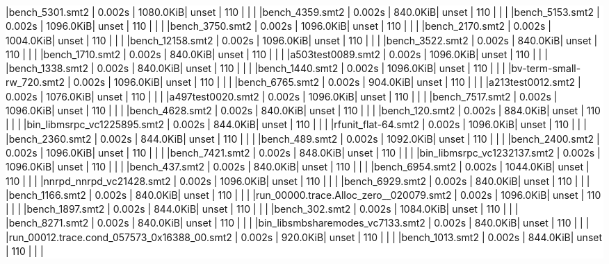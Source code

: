 |bench_5301.smt2                                              |    0.002s | 1080.0KiB| unset | 110 |  |  |
|bench_4359.smt2                                              |    0.002s | 840.0KiB| unset | 110 |  |  |
|bench_5153.smt2                                              |    0.002s | 1096.0KiB| unset | 110 |  |  |
|bench_3750.smt2                                              |    0.002s | 1096.0KiB| unset | 110 |  |  |
|bench_2170.smt2                                              |    0.002s | 1004.0KiB| unset | 110 |  |  |
|bench_12158.smt2                                             |    0.002s | 1096.0KiB| unset | 110 |  |  |
|bench_3522.smt2                                              |    0.002s | 840.0KiB| unset | 110 |  |  |
|bench_1710.smt2                                              |    0.002s | 840.0KiB| unset | 110 |  |  |
|a503test0089.smt2                                            |    0.002s | 1096.0KiB| unset | 110 |  |  |
|bench_1338.smt2                                              |    0.002s | 840.0KiB| unset | 110 |  |  |
|bench_1440.smt2                                              |    0.002s | 1096.0KiB| unset | 110 |  |  |
|bv-term-small-rw_720.smt2                                    |    0.002s | 1096.0KiB| unset | 110 |  |  |
|bench_6765.smt2                                              |    0.002s | 904.0KiB| unset | 110 |  |  |
|a213test0012.smt2                                            |    0.002s | 1076.0KiB| unset | 110 |  |  |
|a497test0020.smt2                                            |    0.002s | 1096.0KiB| unset | 110 |  |  |
|bench_7517.smt2                                              |    0.002s | 1096.0KiB| unset | 110 |  |  |
|bench_4628.smt2                                              |    0.002s | 840.0KiB| unset | 110 |  |  |
|bench_120.smt2                                               |    0.002s | 884.0KiB| unset | 110 |  |  |
|bin_libmsrpc_vc1225895.smt2                                  |    0.002s | 844.0KiB| unset | 110 |  |  |
|rfunit_flat-64.smt2                                          |    0.002s | 1096.0KiB| unset | 110 |  |  |
|bench_2360.smt2                                              |    0.002s | 844.0KiB| unset | 110 |  |  |
|bench_489.smt2                                               |    0.002s | 1092.0KiB| unset | 110 |  |  |
|bench_2400.smt2                                              |    0.002s | 1096.0KiB| unset | 110 |  |  |
|bench_7421.smt2                                              |    0.002s | 848.0KiB| unset | 110 |  |  |
|bin_libmsrpc_vc1232137.smt2                                  |    0.002s | 1096.0KiB| unset | 110 |  |  |
|bench_437.smt2                                               |    0.002s | 840.0KiB| unset | 110 |  |  |
|bench_6954.smt2                                              |    0.002s | 1044.0KiB| unset | 110 |  |  |
|nnrpd_nnrpd_vc21428.smt2                                     |    0.002s | 1096.0KiB| unset | 110 |  |  |
|bench_6929.smt2                                              |    0.002s | 840.0KiB| unset | 110 |  |  |
|bench_1166.smt2                                              |    0.002s | 840.0KiB| unset | 110 |  |  |
|run_00000.trace.Alloc_zero__020079.smt2                      |    0.002s | 1096.0KiB| unset | 110 |  |  |
|bench_1897.smt2                                              |    0.002s | 844.0KiB| unset | 110 |  |  |
|bench_302.smt2                                               |    0.002s | 1084.0KiB| unset | 110 |  |  |
|bench_8271.smt2                                              |    0.002s | 840.0KiB| unset | 110 |  |  |
|bin_libsmbsharemodes_vc7133.smt2                             |    0.002s | 840.0KiB| unset | 110 |  |  |
|run_00012.trace.cond_057573_0x16388_00.smt2                  |    0.002s | 920.0KiB| unset | 110 |  |  |
|bench_1013.smt2                                              |    0.002s | 844.0KiB| unset | 110 |  |  |